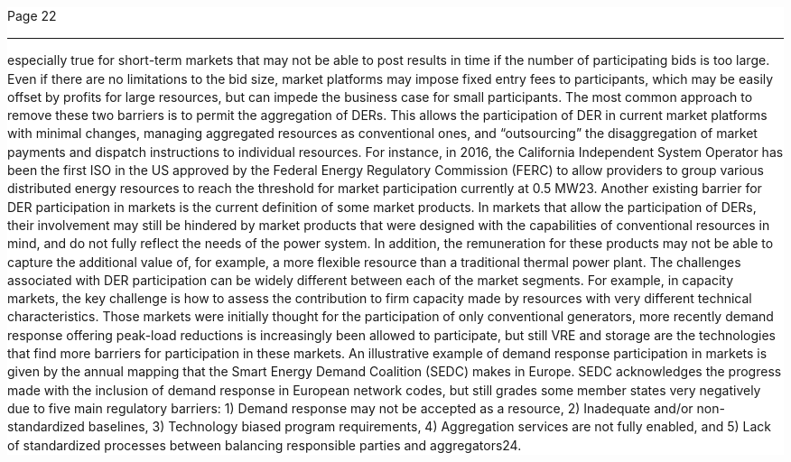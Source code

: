 Page 22

---

 
 
especially true for short-term markets that may not be able to post results in time if the number of 
participating bids is too large. 
Even if there are no limitations to the bid size, market platforms may impose fixed entry fees to 
participants, which may be easily offset by profits for large resources, but can impede the business case 
for small participants. 
The most common approach to remove these two barriers is to permit the aggregation of DERs. This 
allows the participation of DER in current market platforms with minimal changes, managing aggregated 
resources as conventional ones, and “outsourcing” the disaggregation of market payments and dispatch 
instructions to individual resources. For instance, in 2016, the California Independent System Operator 
has been the first ISO in the US approved by the Federal Energy Regulatory Commission (FERC) to 
allow providers to group various distributed energy resources to reach the threshold for market 
participation currently at 0.5 MW23. 
Another existing barrier for DER participation in markets is the current definition of some market 
products. In markets that allow the participation of DERs, their involvement may still be hindered by 
market products that were designed with the capabilities of conventional resources in mind, and do not 
fully reflect the needs of the power system. In addition, the remuneration for these products may not be 
able to capture the additional value of, for example, a more flexible resource than a traditional thermal 
power plant. 
The challenges associated with DER participation can be widely different between each of the market 
segments. For example, in capacity markets, the key challenge is how to assess the contribution to firm 
capacity made by resources with very different technical characteristics. Those markets were initially 
thought for the participation of only conventional generators, more recently demand response offering 
peak-load reductions is increasingly been allowed to participate, but still VRE and storage are the 
technologies that find more barriers for participation in these markets. 
An illustrative example of demand response participation in markets is given by the annual mapping that 
the Smart Energy Demand Coalition (SEDC) makes in Europe. SEDC acknowledges the progress made 
with the inclusion of demand response in European network codes, but still grades some member states 
very negatively due to five main regulatory barriers: 1) Demand response may not be accepted as a 
resource, 2) Inadequate and/or non-standardized baselines, 3) Technology biased program requirements, 
4) Aggregation services are not fully enabled, and 5) Lack of standardized processes between balancing 
responsible parties and aggregators24. 
 